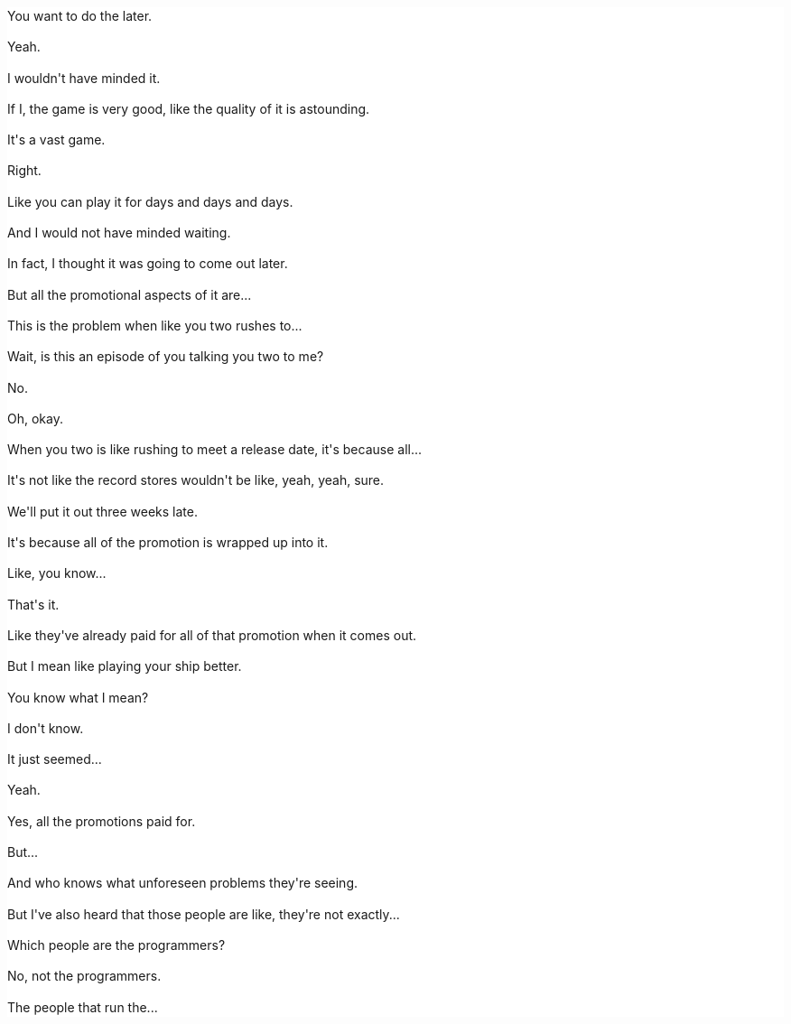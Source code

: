 You want to do the later.

Yeah.

I wouldn't have minded it.

If I, the game is very good, like the quality of it is astounding.

It's a vast game.

Right.

Like you can play it for days and days and days.

And I would not have minded waiting.

In fact, I thought it was going to come out later.

But all the promotional aspects of it are...

This is the problem when like you two rushes to...

Wait, is this an episode of you talking you two to me?

No.

Oh, okay.

When you two is like rushing to meet a release date, it's because all...

It's not like the record stores wouldn't be like, yeah, yeah, sure.

We'll put it out three weeks late.

It's because all of the promotion is wrapped up into it.

Like, you know...

That's it.

Like they've already paid for all of that promotion when it comes out.

But I mean like playing your ship better.

You know what I mean?

I don't know.

It just seemed...

Yeah.

Yes, all the promotions paid for.

But...

And who knows what unforeseen problems they're seeing.

But I've also heard that those people are like, they're not exactly...

Which people are the programmers?

No, not the programmers.

The people that run the...
